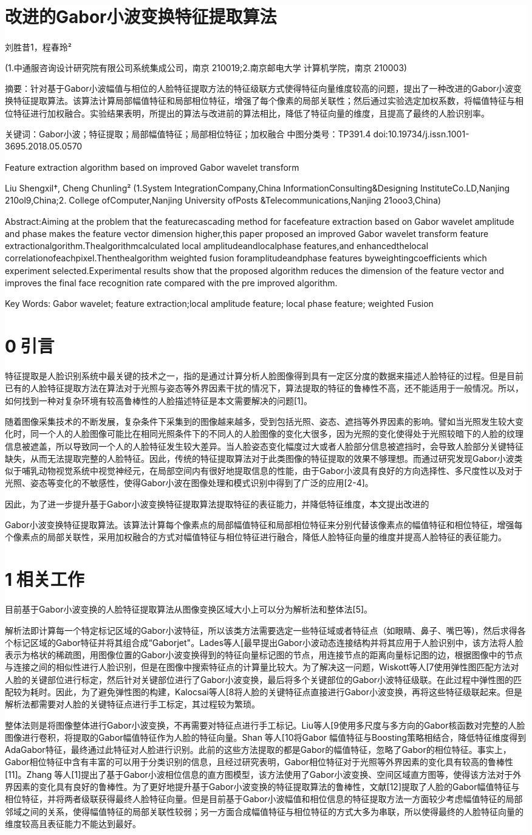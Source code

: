 # 改进的Gabor小波变换特征提取算法

刘胜昔1，程春玲²

(1.中通服咨询设计研究院有限公司系统集成公司，南京 210019;2.南京邮电大学 计算机学院，南京 210003)

摘要：针对基于Gabor小波幅值与相位的人脸特征提取方法的特征级联方式使得特征向量维度较高的问题，提出了一种改进的Gabor小波变换特征提取算法。该算法计算局部幅值特征和局部相位特征，增强了每个像素的局部关联性；然后通过实验选定加权系数，将幅值特征与相位特征进行加权融合。实验结果表明，所提出的算法与改进前的算法相比，降低了特征向量的维度，且提高了最终的人脸识别率。

关键词：Gabor小波；特征提取；局部幅值特征；局部相位特征；加权融合 中图分类号：TP391.4 doi:10.19734/j.issn.1001-3695.2018.05.0570

Feature extraction algorithm based on improved Gabor wavelet transform

Liu Shengxil†, Cheng Chunling² (1.System IntegrationCompany,China InformationConsulting&Designing InstituteCo.LD,Nanjing 210ol9,China;2. College ofComputer,Nanjing University ofPosts &Telecommunications,Nanjing 21ooo3,China)

Abstract:Aiming at the problem that the featurecascading method for facefeature extraction based on Gabor wavelet amplitude and phase makes the feature vector dimension higher,this paper proposed an improved Gabor wavelet transform feature extractionalgorithm.Thealgorithmcalculated local amplitudeandlocalphase features,and enhancedthelocal correlationofeachpixel.Thenthealgorithm weighted fusion foramplitudeandphase features byweightingcoefficients which experiment selected.Experimental results show that the proposed algorithm reduces the dimension of the feature vector and improves the final face recognition rate compared with the pre improved algorithm.

Key Words: Gabor wavelet; feature extraction;local amplitude feature; local phase feature; weighted Fusion

# 0 引言

特征提取是人脸识别系统中最关键的技术之一，指的是通过计算分析人脸图像得到具有一定区分度的数据来描述人脸特征的过程。但是目前已有的人脸特征提取方法在算法对于光照与姿态等外界因素干扰的情况下，算法提取的特征的鲁棒性不高，还不能适用于一般情况。所以，如何找到一种对复杂环境有较高鲁棒性的人脸描述特征是本文需要解决的问题[1]。

随着图像采集技术的不断发展，复杂条件下采集到的图像越来越多，受到包括光照、姿态、遮挡等外界因素的影响。譬如当光照发生较大变化时，同一个人的人脸图像可能比在相同光照条件下的不同人的人脸图像的变化大很多，因为光照的变化使得处于光照较暗下的人脸的纹理信息被遮盖，所以导致同一个人的人脸特征发生较大差异。当人脸姿态变化幅度过大或者人脸部分信息被遮挡时，会导致人脸部分关键特征缺失，从而无法提取完整的人脸特征。因此，传统的特征提取算法对于此类图像的特征提取的效果不够理想。而通过研究发现Gabor小波类似于哺乳动物视觉系统中视觉神经元，在局部空间内有很好地提取信息的性能，由于Gabor小波具有良好的方向选择性、多尺度性以及对于光照、姿态等变化的不敏感性，使得Gabor小波在图像处理和模式识别中得到了广泛的应用[2-4]。

因此，为了进一步提升基于Gabor小波变换特征提取算法提取特征的表征能力，并降低特征维度，本文提出改进的

Gabor小波变换特征提取算法。该算法计算每个像素点的局部幅值特征和局部相位特征来分别代替该像素点的幅值特征和相位特征，增强每个像素点的局部关联性，采用加权融合的方式对幅值特征与相位特征进行融合，降低人脸特征向量的维度并提高人脸特征的表征能力。

# 1 相关工作

目前基于Gabor小波变换的人脸特征提取算法从图像变换区域大小上可以分为解析法和整体法[5]。

解析法即计算每一个特定标记区域的Gabor小波特征，所以该类方法需要选定一些特征域或者特征点（如眼睛、鼻子、嘴巴等)，然后求得各个标记区域的Gabor特征并将其组合成“Gaborjet"。Lades等人[最早提出Gabor小波动态连接结构并将其应用于人脸识别中，该方法将人脸表示为格状的稀疏图，用图像位置的Gabor小波变换得到的特征向量标记图的节点，用连接节点的距离向量标记图的边，根据图像中的节点与连接之间的相似性进行人脸识别，但是在图像中搜索特征点的计算量比较大。为了解决这一问题，Wiskott等人[7使用弹性图匹配方法对人脸的关键部位进行标定，然后针对关键部位进行了Gabor小波变换，最后将多个关键部位的Gabor小波特征级联。在此过程中弹性图的匹配较为耗时。因此，为了避免弹性图的构建，Kalocsai等人[8将人脸的关键特征点直接进行Gabor小波变换，再将这些特征级联起来。但是解析法都需要对人脸的关键特征点进行手工标定，其过程较为繁琐。

整体法则是将图像整体进行Gabor小波变换，不再需要对特征点进行手工标记。Liu等人[9使用多尺度与多方向的Gabor核函数对完整的人脸图像进行卷积，将提取的Gabor幅值特征作为人脸的特征向量。Shan 等人[10将Gabor 幅值特征与Boosting策略相结合，降低特征维度得到AdaGabor特征，最终通过此特征对人脸进行识别。此前的这些方法提取的都是Gabor的幅值特征，忽略了Gabor的相位特征。事实上，Gabor相位特征中含有丰富的可以用于分类识别的信息，且经过研究表明，Gabor相位特征对于光照等外界因素的变化具有较高的鲁棒性[11]。Zhang 等人[1]提出了基于Gabor小波相位信息的直方图模型，该方法使用了Gabor小波变换、空间区域直方图等，使得该方法对于外界因素的变化具有良好的鲁棒性。为了更好地提升基于Gabor小波变换的特征提取算法的鲁棒性，文献[12]提取了人脸的Gabor幅值特征与相位特征，并将两者级联获得最终人脸特征向量。但是目前基于Gabor小波幅值和相位信息的特征提取方法一方面较少考虑幅值特征的局部邻域之间的关系，使得幅值特征的局部关联性较弱；另一方面合成幅值特征与相位特征的方式大多为串联，所以使得最终的人脸特征向量的维度较高且表征能力不能达到最好。
